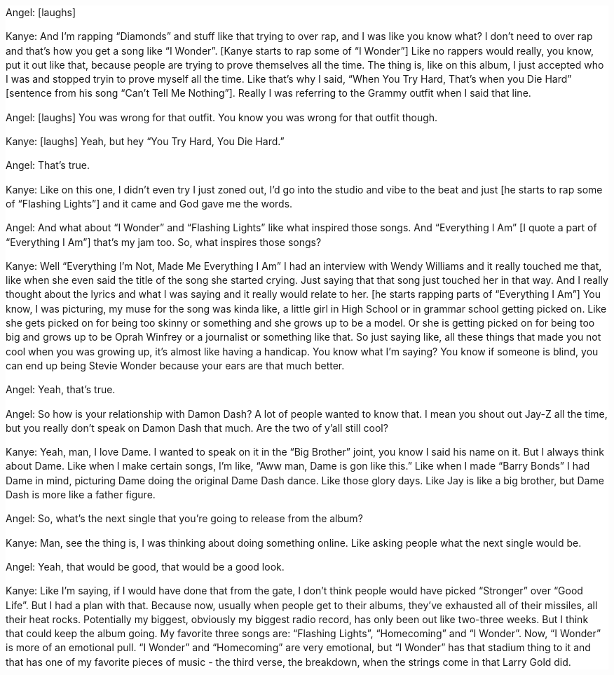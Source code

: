Angel: [laughs]

Kanye: And I’m rapping “Diamonds” and stuff like that trying to over rap, and I was like you know what? I don’t need to over rap and that’s how you get a song like “I Wonder”. [Kanye starts to rap some of “I Wonder”] Like no rappers would really, you know, put it out like that, because people are trying to prove themselves all the time. The thing is, like on this album, I just accepted who I was and stopped tryin to prove myself all the time. Like that’s why I said, “When You Try Hard, That’s when you Die Hard” [sentence from his song “Can’t Tell Me Nothing”]. Really I was referring to the Grammy outfit when I said that line.

Angel: [laughs] You was wrong for that outfit. You know you was wrong for that outfit though.

Kanye: [laughs] Yeah, but hey “You Try Hard, You Die Hard.”

Angel: That’s true.

Kanye: Like on this one, I didn’t even try I just zoned out, I’d go into the studio and vibe to the beat and just [he starts to rap some of “Flashing Lights”] and it came and God gave me the words.

Angel: And what about “I Wonder” and “Flashing Lights” like what inspired those songs. And “Everything I Am” [I quote a part of “Everything I Am”] that’s my jam too. So, what inspires those songs?

Kanye: Well “Everything I’m Not, Made Me Everything I Am” I had an interview with Wendy Williams and it really touched me that, like when she even said the title of the song she started crying. Just saying that that song just touched her in that way. And I really thought about the lyrics and what I was saying and it really would relate to her. [he starts rapping parts of “Everything I Am”] You know, I was picturing, my muse for the song was kinda like, a little girl in High School or in grammar school getting picked on. Like she gets picked on for being too skinny or something and she grows up to be a model. Or she is getting picked on for being too big and grows up to be Oprah Winfrey or a journalist or something like that. So just saying like, all these things that made you not cool when you was growing up, it’s almost like having a handicap. You know what I’m saying? You know if someone is blind, you can end up being Stevie Wonder because your ears are that much better.

Angel: Yeah, that’s true.

Angel: So how is your relationship with Damon Dash? A lot of people wanted to know that. I mean you shout out Jay-Z all the time, but you really don’t speak on Damon Dash that much. Are the two of y’all still cool?

Kanye: Yeah, man, I love Dame. I wanted to speak on it in the “Big Brother” joint, you know I said his name on it. But I always think about Dame. Like when I make certain songs, I’m like, “Aww man, Dame is gon like this.” Like when I made “Barry Bonds” I had Dame in mind, picturing Dame doing the original Dame Dash dance. Like those glory days. Like Jay is like a big brother, but Dame Dash is more like a father figure.

Angel: So, what’s the next single that you’re going to release from the album?

Kanye: Man, see the thing is, I was thinking about doing something online. Like asking people what the next single would be.

Angel: Yeah, that would be good, that would be a good look.

Kanye: Like I’m saying, if I would have done that from the gate, I don’t think people would have picked “Stronger” over “Good Life”. But I had a plan with that. Because now, usually when people get to their albums, they’ve exhausted all of their missiles, all their heat rocks. Potentially my biggest, obviously my biggest radio record, has only been out like two-three weeks. But I think that could keep the album going. My favorite three songs are: “Flashing Lights”, “Homecoming” and “I Wonder”. Now, “I Wonder” is more of an emotional pull. “I Wonder” and “Homecoming” are very emotional, but “I Wonder” has that stadium thing to it and that has one of my favorite pieces of music - the third verse, the breakdown, when the strings come in that Larry Gold did.
